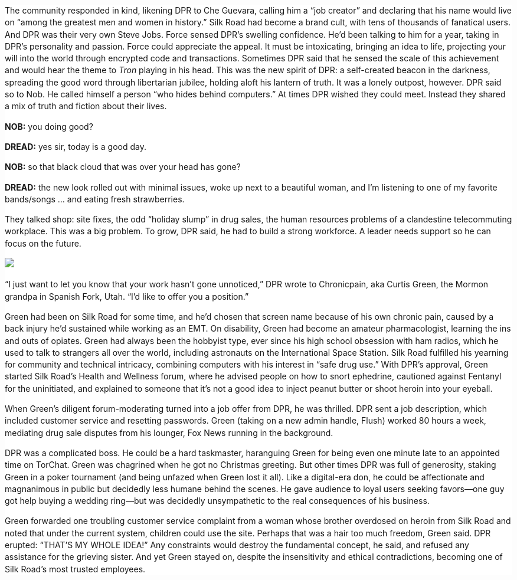 The community responded in kind, likening DPR to Che Guevara, calling him a “job creator” and declaring that his name would live on “among the greatest men and women in history.” Silk Road had become a brand cult, with tens of thousands of fanatical users. And DPR was their very own Steve Jobs. Force sensed DPR’s swelling confidence. He’d been talking to him for a year, taking in DPR’s personality and passion. Force could appreciate the appeal. It must be intoxicating, bringing an idea to life, projecting your will into the world through encrypted code and transactions. Sometimes DPR said that he sensed the scale of this achievement and would hear the theme to *Tron* playing in his head. This was the new spirit of DPR: a self-created beacon in the darkness, spreading the good word through libertarian jubilee, holding aloft his lantern of truth. It was a lonely outpost, however. DPR said so to Nob. He called himself a person “who hides behind computers.” At times DPR wished they could meet. Instead they shared a mix of truth and fiction about their lives.

**NOB:**  you doing good?

**DREAD:**  yes sir, today is a good day.

**NOB:**  so that black cloud that was over your head has gone?

**DREAD:**  the new look rolled out with minimal issues, woke up next to a beautiful woman, and I’m listening to one of my favorite bands/songs … and eating fresh strawberries.

They talked shop: site fixes, the odd “holiday slump” in drug sales, the human resources problems of a clandestine telecommuting workplace. This was a big problem. To grow, DPR said, he had to build a strong workforce. A leader needs support so he can focus on the future.

![](silkchapter_12-c1f86ba0-ec8f-4380-afbd-b03ff2d4508f.svg)

“I just want to let you know that your work hasn’t gone unnoticed,” DPR wrote to Chronicpain, aka Curtis Green, the Mormon grandpa in Spanish Fork, Utah. “I’d like to offer you a position.”

Green had been on Silk Road for some time, and he’d chosen that screen name because of his own chronic pain, caused by a back injury he’d sustained while working as an EMT. On disability, Green had become an amateur pharmacologist, learning the ins and outs of opiates. Green had always been the hobbyist type, ever since his high school obsession with ham radios, which he used to talk to strangers all over the world, including astronauts on the International Space Station. Silk Road fulfilled his yearning for community and technical intricacy, combining computers with his interest in “safe drug use.” With DPR’s approval, Green started Silk Road’s Health and Wellness forum, where he advised people on how to snort ephedrine, cautioned against Fentanyl for the uninitiated, and explained to someone that it’s not a good idea to inject peanut butter or shoot heroin into your eyeball.

When Green’s diligent forum-moderating turned into a job offer from DPR, he was thrilled. DPR sent a job description, which included customer service and resetting passwords. Green (taking on a new admin handle, Flush) worked 80 hours a week, mediating drug sale disputes from his lounger, Fox News running in the background.

DPR was a complicated boss. He could be a hard taskmaster, haranguing Green for being even one minute late to an appointed time on TorChat. Green was chagrined when he got no Christmas greeting. But other times DPR was full of generosity, staking Green in a poker tournament (and being unfazed when Green lost it all). Like a digital-era don, he could be affectionate and magnanimous in public but decidedly less humane behind the scenes. He gave audience to loyal users seeking favors—one guy got help buying a wedding ring—but was decidedly unsympathetic to the real consequences of his business.

Green forwarded one troubling customer service complaint from a woman whose brother overdosed on heroin from Silk Road and noted that under the current system, children could use the site. Perhaps that was a hair too much freedom, Green said. DPR erupted: “THAT’S MY WHOLE IDEA!” Any constraints would destroy the fundamental concept, he said, and refused any assistance for the grieving sister. And yet Green stayed on, despite the insensitivity and ethical contradictions, becoming one of Silk Road’s most trusted employees.
